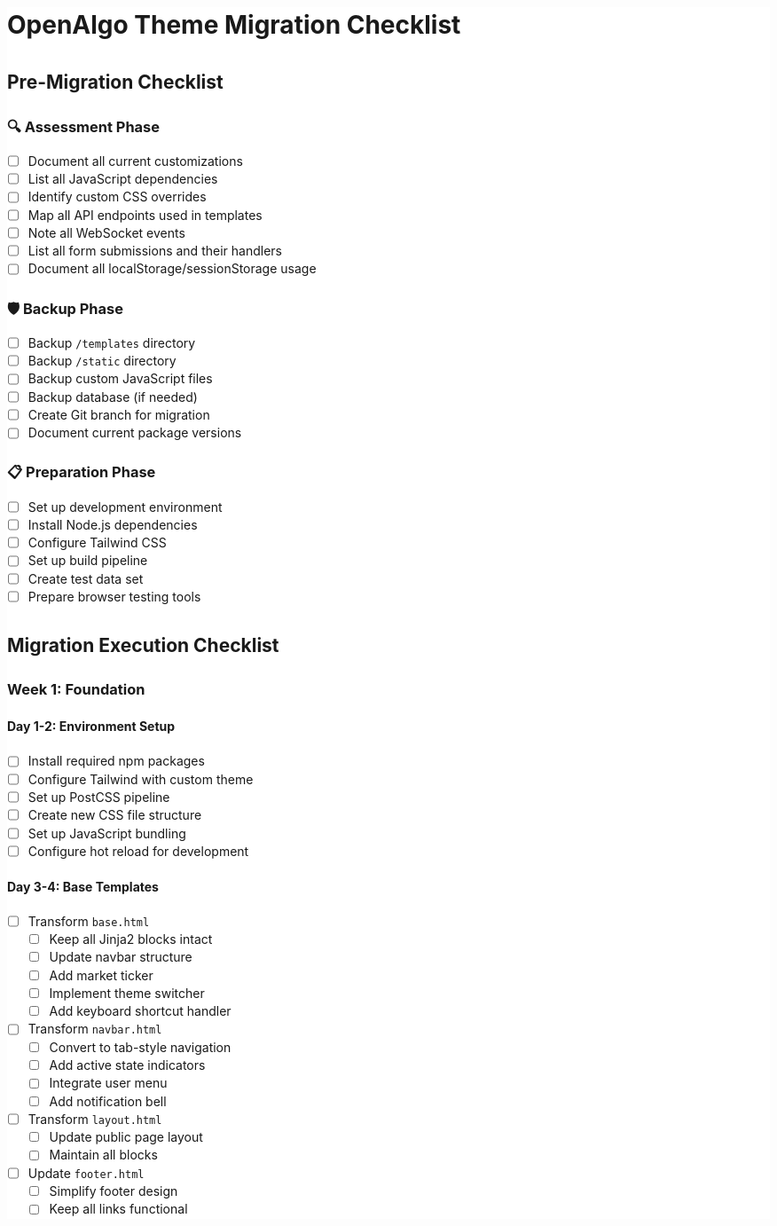 # OpenAlgo Theme Migration Checklist

## Pre-Migration Checklist

### 🔍 Assessment Phase
- [ ] Document all current customizations
- [ ] List all JavaScript dependencies
- [ ] Identify custom CSS overrides
- [ ] Map all API endpoints used in templates
- [ ] Note all WebSocket events
- [ ] List all form submissions and their handlers
- [ ] Document all localStorage/sessionStorage usage

### 🛡️ Backup Phase
- [ ] Backup `/templates` directory
- [ ] Backup `/static` directory
- [ ] Backup custom JavaScript files
- [ ] Backup database (if needed)
- [ ] Create Git branch for migration
- [ ] Document current package versions

### 📋 Preparation Phase
- [ ] Set up development environment
- [ ] Install Node.js dependencies
- [ ] Configure Tailwind CSS
- [ ] Set up build pipeline
- [ ] Create test data set
- [ ] Prepare browser testing tools

## Migration Execution Checklist

### Week 1: Foundation

#### Day 1-2: Environment Setup
- [ ] Install required npm packages
- [ ] Configure Tailwind with custom theme
- [ ] Set up PostCSS pipeline
- [ ] Create new CSS file structure
- [ ] Set up JavaScript bundling
- [ ] Configure hot reload for development

#### Day 3-4: Base Templates
- [ ] Transform `base.html`
  - [ ] Keep all Jinja2 blocks intact
  - [ ] Update navbar structure
  - [ ] Add market ticker
  - [ ] Implement theme switcher
  - [ ] Add keyboard shortcut handler
- [ ] Transform `navbar.html`
  - [ ] Convert to tab-style navigation
  - [ ] Add active state indicators
  - [ ] Integrate user menu
  - [ ] Add notification bell
- [ ] Transform `layout.html`
  - [ ] Update public page layout
  - [ ] Maintain all blocks
- [ ] Update `footer.html`
  - [ ] Simplify footer design
  - [ ] Keep all links functional
